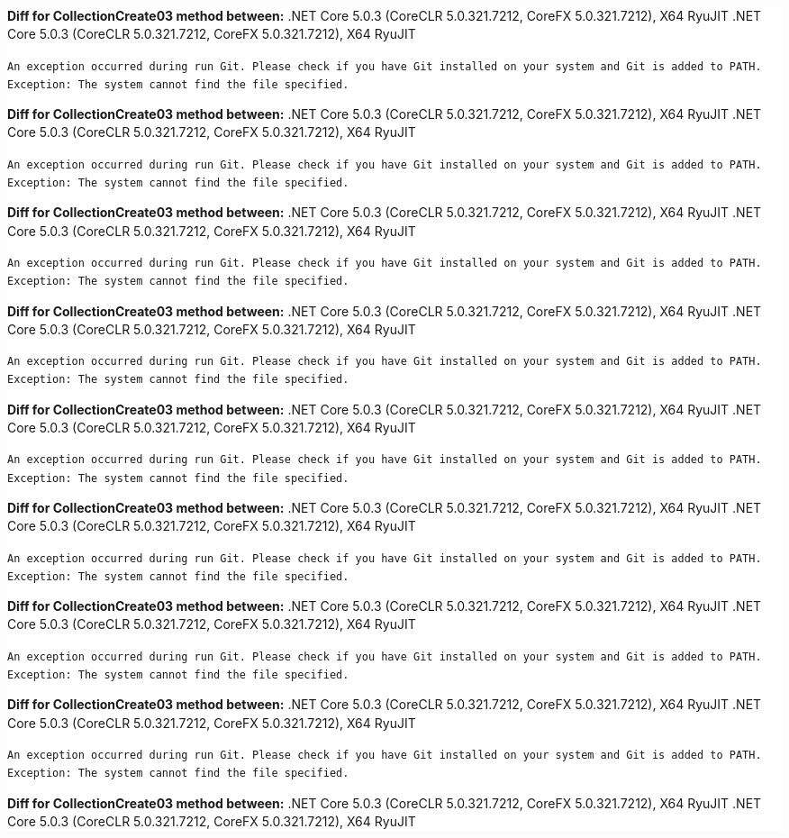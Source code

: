 **Diff for CollectionCreate03 method between:**
.NET Core 5.0.3 (CoreCLR 5.0.321.7212, CoreFX 5.0.321.7212), X64 RyuJIT
.NET Core 5.0.3 (CoreCLR 5.0.321.7212, CoreFX 5.0.321.7212), X64 RyuJIT
```diff
An exception occurred during run Git. Please check if you have Git installed on your system and Git is added to PATH.
Exception: The system cannot find the file specified.
```
**Diff for CollectionCreate03 method between:**
.NET Core 5.0.3 (CoreCLR 5.0.321.7212, CoreFX 5.0.321.7212), X64 RyuJIT
.NET Core 5.0.3 (CoreCLR 5.0.321.7212, CoreFX 5.0.321.7212), X64 RyuJIT
```diff
An exception occurred during run Git. Please check if you have Git installed on your system and Git is added to PATH.
Exception: The system cannot find the file specified.
```
**Diff for CollectionCreate03 method between:**
.NET Core 5.0.3 (CoreCLR 5.0.321.7212, CoreFX 5.0.321.7212), X64 RyuJIT
.NET Core 5.0.3 (CoreCLR 5.0.321.7212, CoreFX 5.0.321.7212), X64 RyuJIT
```diff
An exception occurred during run Git. Please check if you have Git installed on your system and Git is added to PATH.
Exception: The system cannot find the file specified.
```
**Diff for CollectionCreate03 method between:**
.NET Core 5.0.3 (CoreCLR 5.0.321.7212, CoreFX 5.0.321.7212), X64 RyuJIT
.NET Core 5.0.3 (CoreCLR 5.0.321.7212, CoreFX 5.0.321.7212), X64 RyuJIT
```diff
An exception occurred during run Git. Please check if you have Git installed on your system and Git is added to PATH.
Exception: The system cannot find the file specified.
```
**Diff for CollectionCreate03 method between:**
.NET Core 5.0.3 (CoreCLR 5.0.321.7212, CoreFX 5.0.321.7212), X64 RyuJIT
.NET Core 5.0.3 (CoreCLR 5.0.321.7212, CoreFX 5.0.321.7212), X64 RyuJIT
```diff
An exception occurred during run Git. Please check if you have Git installed on your system and Git is added to PATH.
Exception: The system cannot find the file specified.
```
**Diff for CollectionCreate03 method between:**
.NET Core 5.0.3 (CoreCLR 5.0.321.7212, CoreFX 5.0.321.7212), X64 RyuJIT
.NET Core 5.0.3 (CoreCLR 5.0.321.7212, CoreFX 5.0.321.7212), X64 RyuJIT
```diff
An exception occurred during run Git. Please check if you have Git installed on your system and Git is added to PATH.
Exception: The system cannot find the file specified.
```
**Diff for CollectionCreate03 method between:**
.NET Core 5.0.3 (CoreCLR 5.0.321.7212, CoreFX 5.0.321.7212), X64 RyuJIT
.NET Core 5.0.3 (CoreCLR 5.0.321.7212, CoreFX 5.0.321.7212), X64 RyuJIT
```diff
An exception occurred during run Git. Please check if you have Git installed on your system and Git is added to PATH.
Exception: The system cannot find the file specified.
```
**Diff for CollectionCreate03 method between:**
.NET Core 5.0.3 (CoreCLR 5.0.321.7212, CoreFX 5.0.321.7212), X64 RyuJIT
.NET Core 5.0.3 (CoreCLR 5.0.321.7212, CoreFX 5.0.321.7212), X64 RyuJIT
```diff
An exception occurred during run Git. Please check if you have Git installed on your system and Git is added to PATH.
Exception: The system cannot find the file specified.
```
**Diff for CollectionCreate03 method between:**
.NET Core 5.0.3 (CoreCLR 5.0.321.7212, CoreFX 5.0.321.7212), X64 RyuJIT
.NET Core 5.0.3 (CoreCLR 5.0.321.7212, CoreFX 5.0.321.7212), X64 RyuJIT